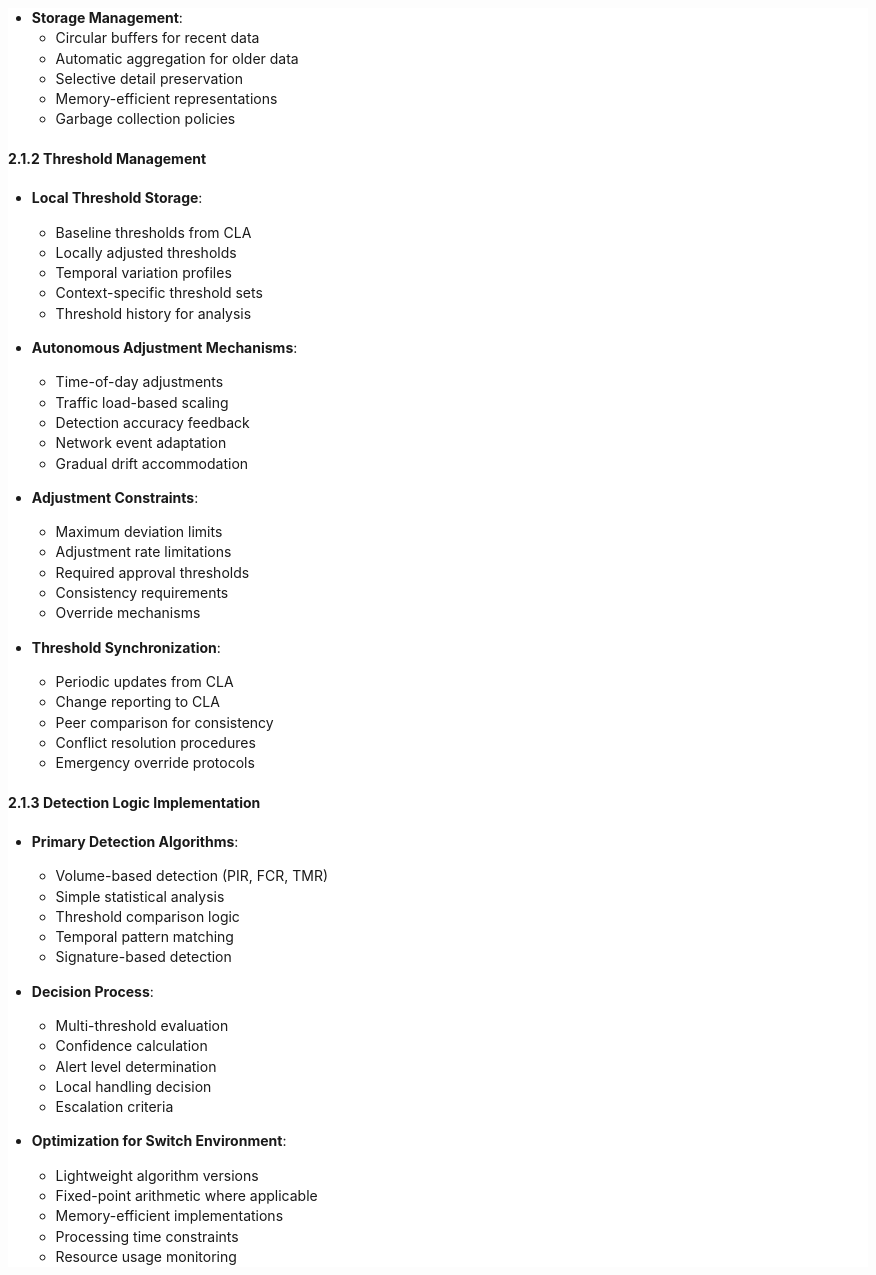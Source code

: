 - **Storage Management**:
  - Circular buffers for recent data
  - Automatic aggregation for older data
  - Selective detail preservation
  - Memory-efficient representations
  - Garbage collection policies

#### 2.1.2 Threshold Management

- **Local Threshold Storage**:
  - Baseline thresholds from CLA
  - Locally adjusted thresholds
  - Temporal variation profiles
  - Context-specific threshold sets
  - Threshold history for analysis

- **Autonomous Adjustment Mechanisms**:
  - Time-of-day adjustments
  - Traffic load-based scaling
  - Detection accuracy feedback
  - Network event adaptation
  - Gradual drift accommodation

- **Adjustment Constraints**:
  - Maximum deviation limits
  - Adjustment rate limitations
  - Required approval thresholds
  - Consistency requirements
  - Override mechanisms

- **Threshold Synchronization**:
  - Periodic updates from CLA
  - Change reporting to CLA
  - Peer comparison for consistency
  - Conflict resolution procedures
  - Emergency override protocols

#### 2.1.3 Detection Logic Implementation

- **Primary Detection Algorithms**:
  - Volume-based detection (PIR, FCR, TMR)
  - Simple statistical analysis
  - Threshold comparison logic
  - Temporal pattern matching
  - Signature-based detection

- **Decision Process**:
  - Multi-threshold evaluation
  - Confidence calculation
  - Alert level determination
  - Local handling decision
  - Escalation criteria

- **Optimization for Switch Environment**:
  - Lightweight algorithm versions
  - Fixed-point arithmetic where applicable
  - Memory-efficient implementations
  - Processing time constraints
  - Resource usage monitoring
